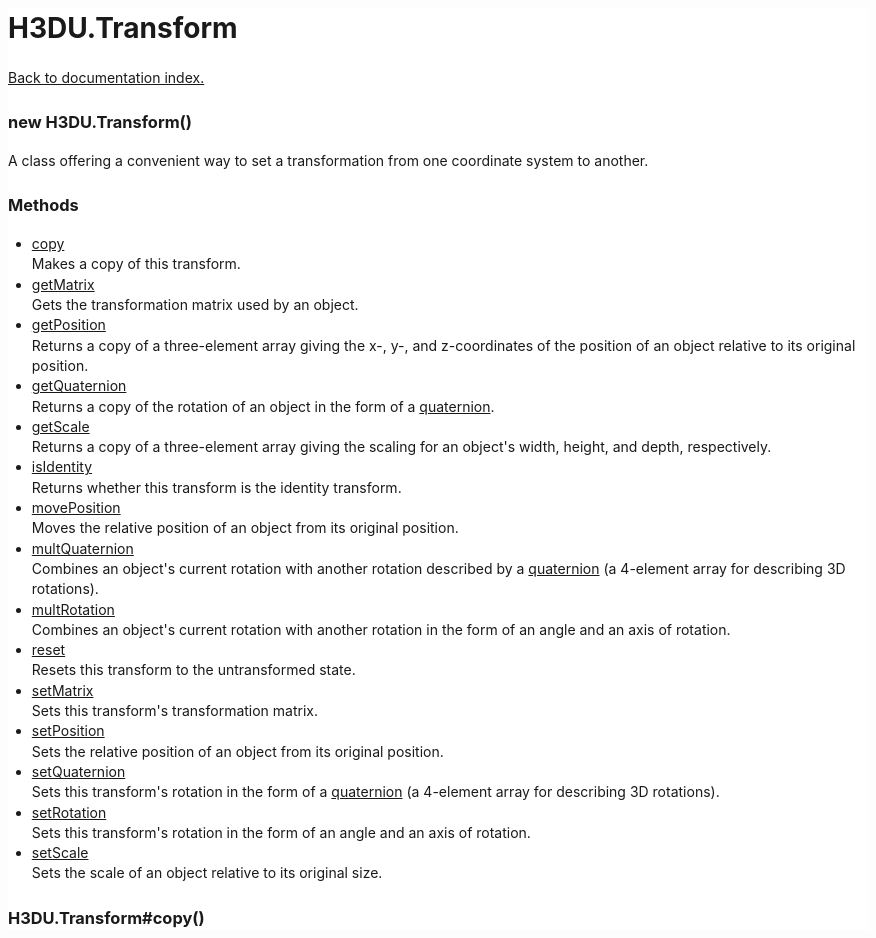 # H3DU.Transform

[Back to documentation index.](index.md)

<a name='H3DU.Transform'></a>
### new H3DU.Transform()

A class offering a convenient way to set a transformation
from one coordinate system to another.

### Methods

* [copy](#H3DU.Transform_copy)<br>Makes a copy of this transform.
* [getMatrix](#H3DU.Transform_getMatrix)<br>Gets the transformation matrix used by an object.
* [getPosition](#H3DU.Transform_getPosition)<br>Returns a copy of a three-element array giving the x-, y-, and z-coordinates of the position
of an object relative to its original position.
* [getQuaternion](#H3DU.Transform_getQuaternion)<br>Returns a copy of the rotation of an object in the form of a <a href="tutorial-glmath.md">quaternion</a>.
* [getScale](#H3DU.Transform_getScale)<br>Returns a copy of a three-element array giving the scaling for an object's width,
height, and depth, respectively.
* [isIdentity](#H3DU.Transform_isIdentity)<br>Returns whether this transform is the identity transform.
* [movePosition](#H3DU.Transform_movePosition)<br>Moves the relative position of an object from its original
position.
* [multQuaternion](#H3DU.Transform_multQuaternion)<br>Combines an object's current rotation with another rotation
described by a <a href="tutorial-glmath.md">quaternion</a> (a 4-element array
for describing 3D rotations).
* [multRotation](#H3DU.Transform_multRotation)<br>Combines an object's current rotation with another rotation
in the form of an angle and an axis of
rotation.
* [reset](#H3DU.Transform_reset)<br>Resets this transform to the untransformed state.
* [setMatrix](#H3DU.Transform_setMatrix)<br>Sets this transform's transformation matrix.
* [setPosition](#H3DU.Transform_setPosition)<br>Sets the relative position of an object from its original
position.
* [setQuaternion](#H3DU.Transform_setQuaternion)<br>Sets this transform's rotation in the form of a <a href="tutorial-glmath.md">quaternion</a> (a 4-element array
for describing 3D rotations).
* [setRotation](#H3DU.Transform_setRotation)<br>Sets this transform's rotation in the form of an angle and an axis of
rotation.
* [setScale](#H3DU.Transform_setScale)<br>Sets the scale of an object relative to its original
size.

<a name='H3DU.Transform_copy'></a>
### H3DU.Transform#copy()
